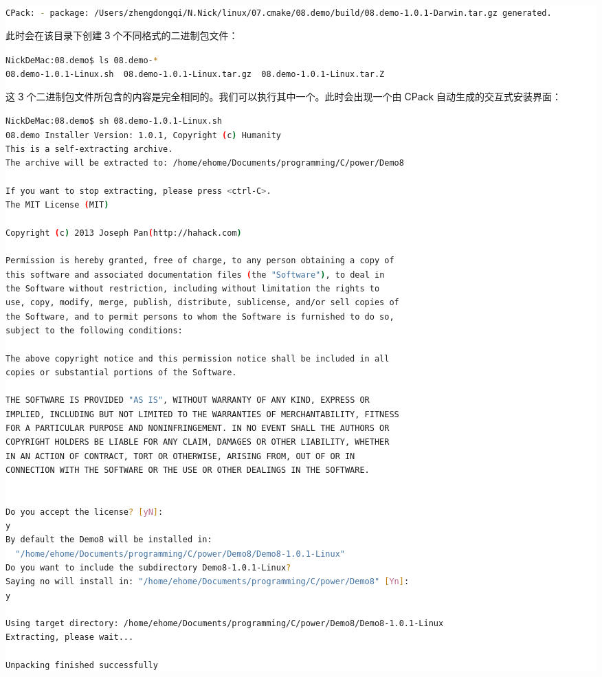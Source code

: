 ```bash
CPack: - package: /Users/zhengdongqi/N.Nick/linux/07.cmake/08.demo/build/08.demo-1.0.1-Darwin.tar.gz generated.
```

此时会在该目录下创建 3 个不同格式的二进制包文件：

```bash
NickDeMac:08.demo$ ls 08.demo-*
08.demo-1.0.1-Linux.sh  08.demo-1.0.1-Linux.tar.gz  08.demo-1.0.1-Linux.tar.Z
```

这 3 个二进制包文件所包含的内容是完全相同的。我们可以执行其中一个。此时会出现一个由 CPack 自动生成的交互式安装界面：

```bash
NickDeMac:08.demo$ sh 08.demo-1.0.1-Linux.sh 
08.demo Installer Version: 1.0.1, Copyright (c) Humanity
This is a self-extracting archive.
The archive will be extracted to: /home/ehome/Documents/programming/C/power/Demo8

If you want to stop extracting, please press <ctrl-C>.
The MIT License (MIT)

Copyright (c) 2013 Joseph Pan(http://hahack.com)

Permission is hereby granted, free of charge, to any person obtaining a copy of
this software and associated documentation files (the "Software"), to deal in
the Software without restriction, including without limitation the rights to
use, copy, modify, merge, publish, distribute, sublicense, and/or sell copies of
the Software, and to permit persons to whom the Software is furnished to do so,
subject to the following conditions:

The above copyright notice and this permission notice shall be included in all
copies or substantial portions of the Software.

THE SOFTWARE IS PROVIDED "AS IS", WITHOUT WARRANTY OF ANY KIND, EXPRESS OR
IMPLIED, INCLUDING BUT NOT LIMITED TO THE WARRANTIES OF MERCHANTABILITY, FITNESS
FOR A PARTICULAR PURPOSE AND NONINFRINGEMENT. IN NO EVENT SHALL THE AUTHORS OR
COPYRIGHT HOLDERS BE LIABLE FOR ANY CLAIM, DAMAGES OR OTHER LIABILITY, WHETHER
IN AN ACTION OF CONTRACT, TORT OR OTHERWISE, ARISING FROM, OUT OF OR IN
CONNECTION WITH THE SOFTWARE OR THE USE OR OTHER DEALINGS IN THE SOFTWARE.


Do you accept the license? [yN]: 
y
By default the Demo8 will be installed in:
  "/home/ehome/Documents/programming/C/power/Demo8/Demo8-1.0.1-Linux"
Do you want to include the subdirectory Demo8-1.0.1-Linux?
Saying no will install in: "/home/ehome/Documents/programming/C/power/Demo8" [Yn]: 
y

Using target directory: /home/ehome/Documents/programming/C/power/Demo8/Demo8-1.0.1-Linux
Extracting, please wait...

Unpacking finished successfully
```
